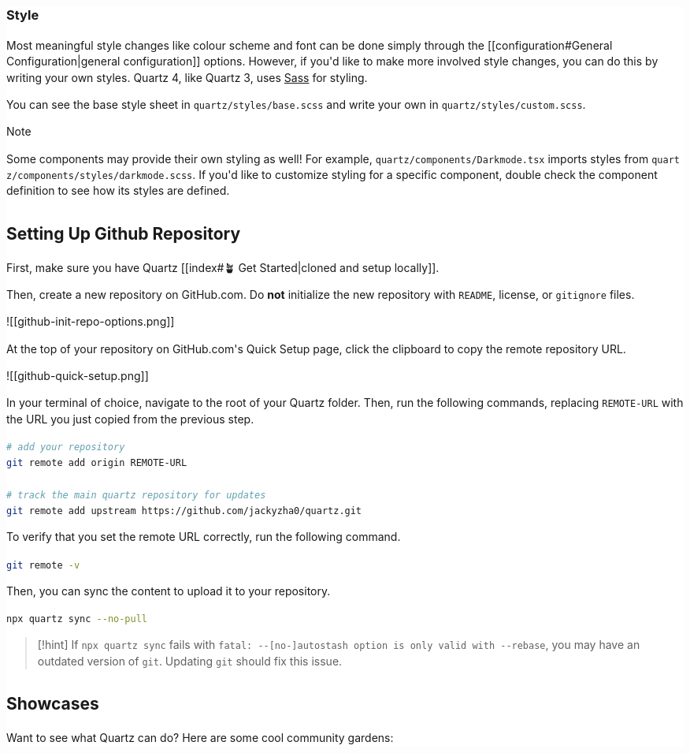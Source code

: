 ### Style

Most meaningful style changes like colour scheme and font can be done simply through the [[configuration#General Configuration|general configuration]] options. However, if you'd like to make more involved style changes, you can do this by writing your own styles. Quartz 4, like Quartz 3, uses [Sass](https://sass-lang.com/guide/) for styling.

You can see the base style sheet in `quartz/styles/base.scss` and write your own in `quartz/styles/custom.scss`.

> [!note]
> Some components may provide their own styling as well! For example, `quartz/components/Darkmode.tsx` imports styles from `quartz/components/styles/darkmode.scss`. If you'd like to customize styling for a specific component, double check the component definition to see how its styles are defined.

## Setting Up Github Repository

First, make sure you have Quartz [[index#🪴 Get Started|cloned and setup locally]].

Then, create a new repository on GitHub.com. Do **not** initialize the new repository with `README`, license, or `gitignore` files.

![[github-init-repo-options.png]]

At the top of your repository on GitHub.com's Quick Setup page, click the clipboard to copy the remote repository URL.

![[github-quick-setup.png]]

In your terminal of choice, navigate to the root of your Quartz folder. Then, run the following commands, replacing `REMOTE-URL` with the URL you just copied from the previous step.

```bash
# add your repository
git remote add origin REMOTE-URL

# track the main quartz repository for updates
git remote add upstream https://github.com/jackyzha0/quartz.git
```

To verify that you set the remote URL correctly, run the following command.

```bash
git remote -v
```

Then, you can sync the content to upload it to your repository.

```bash
npx quartz sync --no-pull
```

> [!hint]
> If `npx quartz sync` fails with `fatal: --[no-]autostash option is only valid with --rebase`, you
> may have an outdated version of `git`. Updating `git` should fix this issue.

## Showcases
Want to see what Quartz can do? Here are some cool community gardens:

